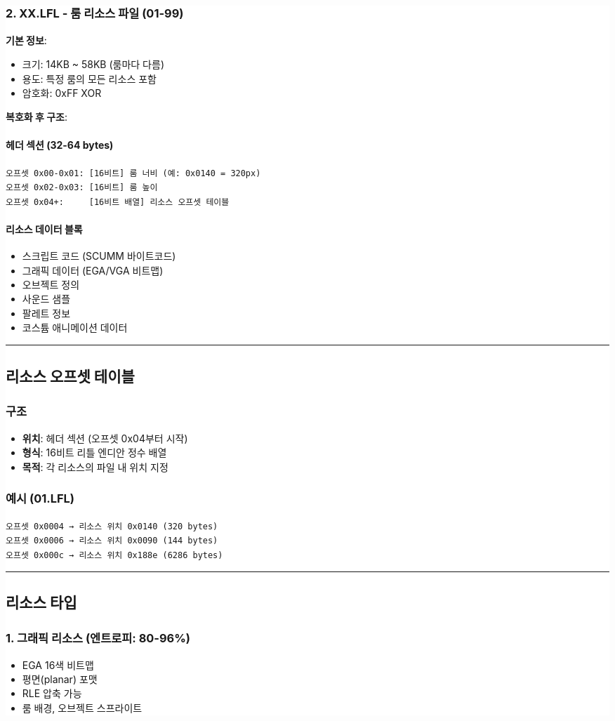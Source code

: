
### 2. XX.LFL - 룸 리소스 파일 (01-99)

**기본 정보**:
- 크기: 14KB ~ 58KB (룸마다 다름)
- 용도: 특정 룸의 모든 리소스 포함
- 암호화: 0xFF XOR

**복호화 후 구조**:

#### 헤더 섹션 (32-64 bytes)

```
오프셋 0x00-0x01: [16비트] 룸 너비 (예: 0x0140 = 320px)
오프셋 0x02-0x03: [16비트] 룸 높이
오프셋 0x04+:     [16비트 배열] 리소스 오프셋 테이블
```

#### 리소스 데이터 블록

- 스크립트 코드 (SCUMM 바이트코드)
- 그래픽 데이터 (EGA/VGA 비트맵)
- 오브젝트 정의
- 사운드 샘플
- 팔레트 정보
- 코스튬 애니메이션 데이터

---

## 리소스 오프셋 테이블

### 구조

- **위치**: 헤더 섹션 (오프셋 0x04부터 시작)
- **형식**: 16비트 리틀 엔디안 정수 배열
- **목적**: 각 리소스의 파일 내 위치 지정

### 예시 (01.LFL)

```
오프셋 0x0004 → 리소스 위치 0x0140 (320 bytes)
오프셋 0x0006 → 리소스 위치 0x0090 (144 bytes)
오프셋 0x000c → 리소스 위치 0x188e (6286 bytes)
```

---

## 리소스 타입

### 1. 그래픽 리소스 (엔트로피: 80-96%)

- EGA 16색 비트맵
- 평면(planar) 포맷
- RLE 압축 가능
- 룸 배경, 오브젝트 스프라이트
